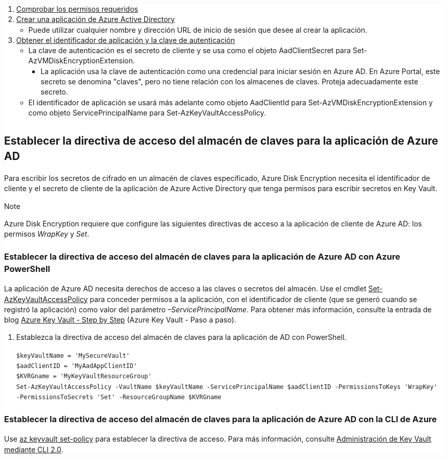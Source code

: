 1. [Comprobar los permisos requeridos](../../active-directory/develop/howto-create-service-principal-portal.md#permissions-required-for-registering-an-app)
2. [Crear una aplicación de Azure Active Directory](../../active-directory/develop/howto-create-service-principal-portal.md#register-an-application-with-azure-ad-and-create-a-service-principal) 
     - Puede utilizar cualquier nombre y dirección URL de inicio de sesión que desee al crear la aplicación.
3. [Obtener el identificador de aplicación y la clave de autenticación](../../active-directory/develop/howto-create-service-principal-portal.md#get-tenant-and-app-id-values-for-signing-in) 
     - La clave de autenticación es el secreto de cliente y se usa como el objeto AadClientSecret para Set-AzVMDiskEncryptionExtension. 
        - La aplicación usa la clave de autenticación como una credencial para iniciar sesión en Azure AD. En Azure Portal, este secreto se denomina "claves", pero no tiene relación con los almacenes de claves. Proteja adecuadamente este secreto. 
     - El identificador de aplicación se usará más adelante como objeto AadClientId para Set-AzVMDiskEncryptionExtension y como objeto ServicePrincipalName para Set-AzKeyVaultAccessPolicy. 

## <a name="set-the-key-vault-access-policy-for-the-azure-ad-app"></a><a name="bkmk_KVAP"></a> Establecer la directiva de acceso del almacén de claves para la aplicación de Azure AD
Para escribir los secretos de cifrado en un almacén de claves especificado, Azure Disk Encryption necesita el identificador de cliente y el secreto de cliente de la aplicación de Azure Active Directory que tenga permisos para escribir secretos en Key Vault. 

> [!NOTE]
> Azure Disk Encryption requiere que configure las siguientes directivas de acceso a la aplicación de cliente de Azure AD: los permisos _WrapKey_ y _Set_.

### <a name="set-the-key-vault-access-policy-for-the-azure-ad-app-with-azure-powershell"></a><a name="bkmk_KVAPPSH"></a> Establecer la directiva de acceso del almacén de claves para la aplicación de Azure AD con Azure PowerShell
La aplicación de Azure AD necesita derechos de acceso a las claves o secretos del almacén. Use el cmdlet [Set-AzKeyVaultAccessPolicy](/powershell/module/az.keyvault/set-azkeyvaultaccesspolicy) para conceder permisos a la aplicación, con el identificador de cliente (que se generó cuando se registró la aplicación) como valor del parámetro _–ServicePrincipalName_. Para obtener más información, consulte la entrada de blog [Azure Key Vault - Step by Step](/archive/blogs/kv/azure-key-vault-step-by-step) (Azure Key Vault - Paso a paso). 

1. Establezca la directiva de acceso del almacén de claves para la aplicación de AD con PowerShell.

     ```azurepowershell
     $keyVaultName = 'MySecureVault'
     $aadClientID = 'MyAadAppClientID'
     $KVRGname = 'MyKeyVaultResourceGroup'
     Set-AzKeyVaultAccessPolicy -VaultName $keyVaultName -ServicePrincipalName $aadClientID -PermissionsToKeys 'WrapKey' -PermissionsToSecrets 'Set' -ResourceGroupName $KVRGname
     ```

### <a name="set-the-key-vault-access-policy-for-the-azure-ad-app-with-azure-cli"></a><a name="bkmk_KVAPCLI"></a> Establecer la directiva de acceso del almacén de claves para la aplicación de Azure AD con la CLI de Azure
Use [az keyvault set-policy](/cli/azure/keyvault#az-keyvault-set-policy) para establecer la directiva de acceso. Para más información, consulte [Administración de Key Vault mediante CLI 2.0](../../key-vault/general/manage-with-cli2.md#authorizing-an-application-to-use-a-key-or-secret).
